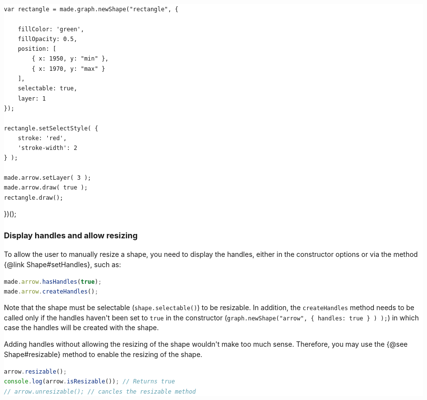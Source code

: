     var rectangle = made.graph.newShape("rectangle", {

    	fillColor: 'green',
    	fillOpacity: 0.5,
    	position: [
    		{ x: 1950, y: "min" },
    		{ x: 1970, y: "max" }
    	],
    	selectable: true,
    	layer: 1
    });

    rectangle.setSelectStyle( {
    	stroke: 'red',
    	'stroke-width': 2
    } );

    made.arrow.setLayer( 3 );
    made.arrow.draw( true );
    rectangle.draw();

})();

</script>

### Display handles and allow resizing

To allow the user to manually resize a shape, you need to display the handles, either in the constructor options or via the method {@link Shape#setHandles}, such as:

```javascript
made.arrow.hasHandles(true);
made.arrow.createHandles();
```

Note that the shape must be selectable (`shape.selectable()`) to be resizable. In addition, the `createHandles` method needs to be called only if the handles haven't been set to `true` in the constructor (`graph.newShape("arrow", { handles: true } ) );`) in which case the handles will be created with the shape.

Adding handles without allowing the resizing of the shape wouldn't make too much sense. Therefore, you may use the {@see Shape#resizable} method to enable the resizing of the shape.

```javascript
arrow.resizable();
console.log(arrow.isResizable()); // Returns true
// arrow.unresizable(); // cancles the resizable method
```

<div id="example-12" class="jsgraph-example"></div>
<script>
( function() {

    var made = makeGraph2( "example-12" );
    made.arrow.selectable();
    made.arrow.setEventReceptacle();
    made.arrow.setSelectStyle( {
    		stroke: 'red'
    } );
